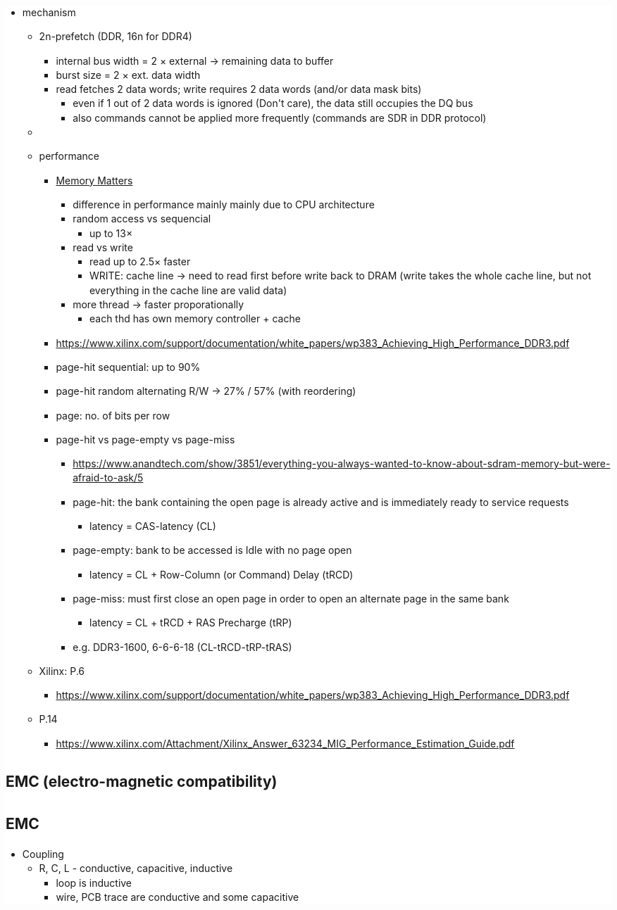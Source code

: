 * mechanism
  * 2n-prefetch (DDR, 16n for DDR4)
    * internal bus width = 2 × external -> remaining data to buffer
    * burst size = 2 × ext. data width
    * read fetches 2 data words; write requires 2 data words (and/or data mask bits)
      * even if 1 out of 2 data words is ignored (Don't care), the data still occupies the DQ bus
      * also commands cannot be applied more frequently (commands are SDR in DDR protocol)
  * 

  * performance
    * [Memory Matters](http://www.kaldewey.com/pubs/Memory_Matters__RTSS08.pdf)
      * difference in performance mainly mainly due to CPU architecture
      * random access vs sequencial
        * up to 13×
      * read vs write
        * read up to 2.5× faster
        * WRITE: cache line -> need to read first before write back to DRAM (write takes the whole cache line, but not everything in the cache line are valid data)
      * more thread -> faster proporationally
        * each thd has own memory controller + cache
    * https://www.xilinx.com/support/documentation/white_papers/wp383_Achieving_High_Performance_DDR3.pdf
    * page-hit sequential: up to 90%
    * page-hit random alternating R/W -> 27% / 57% (with reordering)

    * page: no. of bits per row
    * page-hit vs page-empty vs page-miss
      * https://www.anandtech.com/show/3851/everything-you-always-wanted-to-know-about-sdram-memory-but-were-afraid-to-ask/5
      * page-hit: the bank containing the open page is already active and is immediately ready to service requests
        * latency = CAS-latency (CL)
      * page-empty: bank to be accessed is Idle with no page open
        * latency = CL + Row-Column (or Command) Delay (tRCD)
      * page-miss: must first close an open page in order to open an alternate page in the same bank
        * latency = CL + tRCD + RAS Precharge (tRP)

      * e.g. DDR3-1600, 6-6-6-18 (CL-tRCD-tRP-tRAS)

  * Xilinx: P.6
    * https://www.xilinx.com/support/documentation/white_papers/wp383_Achieving_High_Performance_DDR3.pdf
  * P.14
    * https://www.xilinx.com/Attachment/Xilinx_Answer_63234_MIG_Performance_Estimation_Guide.pdf




## EMC (electro-magnetic compatibility)

## EMC

* Coupling
  * R, C, L - conductive, capacitive, inductive
    * loop is inductive
    * wire, PCB trace are conductive and some capacitive
